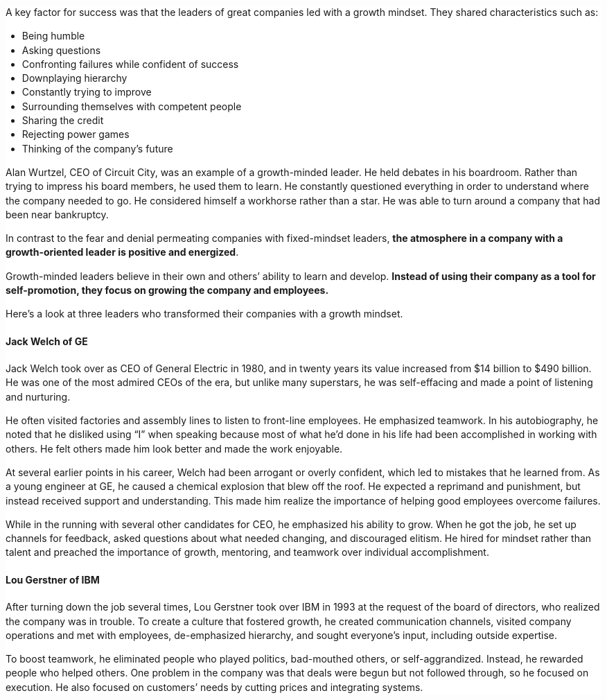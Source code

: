 A key factor for success was that the leaders of great companies led with a growth mindset. They shared characteristics such as:

- Being humble
- Asking questions
- Confronting failures while confident of success
- Downplaying hierarchy
- Constantly trying to improve
- Surrounding themselves with competent people
- Sharing the credit
- Rejecting power games
- Thinking of the company’s future

Alan Wurtzel, CEO of Circuit City, was an example of a growth-minded leader. He held debates in his boardroom. Rather than trying to impress his board members, he used them to learn. He constantly questioned everything in order to understand where the company needed to go. He considered himself a workhorse rather than a star. He was able to turn around a company that had been near bankruptcy.

In contrast to the fear and denial permeating companies with fixed-mindset leaders, **the atmosphere in a company with a growth-oriented leader is positive and energized**.

Growth-minded leaders believe in their own and others’ ability to learn and develop. **Instead of using their company as a tool for self-promotion, they focus on growing the company and employees.**

Here’s a look at three leaders who transformed their companies with a growth mindset.

#### Jack Welch of GE

Jack Welch took over as CEO of General Electric in 1980, and in twenty years its value increased from $14 billion to $490 billion. He was one of the most admired CEOs of the era, but unlike many superstars, he was self-effacing and made a point of listening and nurturing.

He often visited factories and assembly lines to listen to front-line employees. He emphasized teamwork. In his autobiography, he noted that he disliked using “I” when speaking because most of what he’d done in his life had been accomplished in working with others. He felt others made him look better and made the work enjoyable.

At several earlier points in his career, Welch had been arrogant or overly confident, which led to mistakes that he learned from. As a young engineer at GE, he caused a chemical explosion that blew off the roof. He expected a reprimand and punishment, but instead received support and understanding. This made him realize the importance of helping good employees overcome failures.

While in the running with several other candidates for CEO, he emphasized his ability to grow. When he got the job, he set up channels for feedback, asked questions about what needed changing, and discouraged elitism. He hired for mindset rather than talent and preached the importance of growth, mentoring, and teamwork over individual accomplishment.

#### Lou Gerstner of IBM

After turning down the job several times, Lou Gerstner took over IBM in 1993 at the request of the board of directors, who realized the company was in trouble. To create a culture that fostered growth, he created communication channels, visited company operations and met with employees, de-emphasized hierarchy, and sought everyone’s input, including outside expertise.

To boost teamwork, he eliminated people who played politics, bad-mouthed others, or self-aggrandized. Instead, he rewarded people who helped others. One problem in the company was that deals were begun but not followed through, so he focused on execution. He also focused on customers’ needs by cutting prices and integrating systems.
